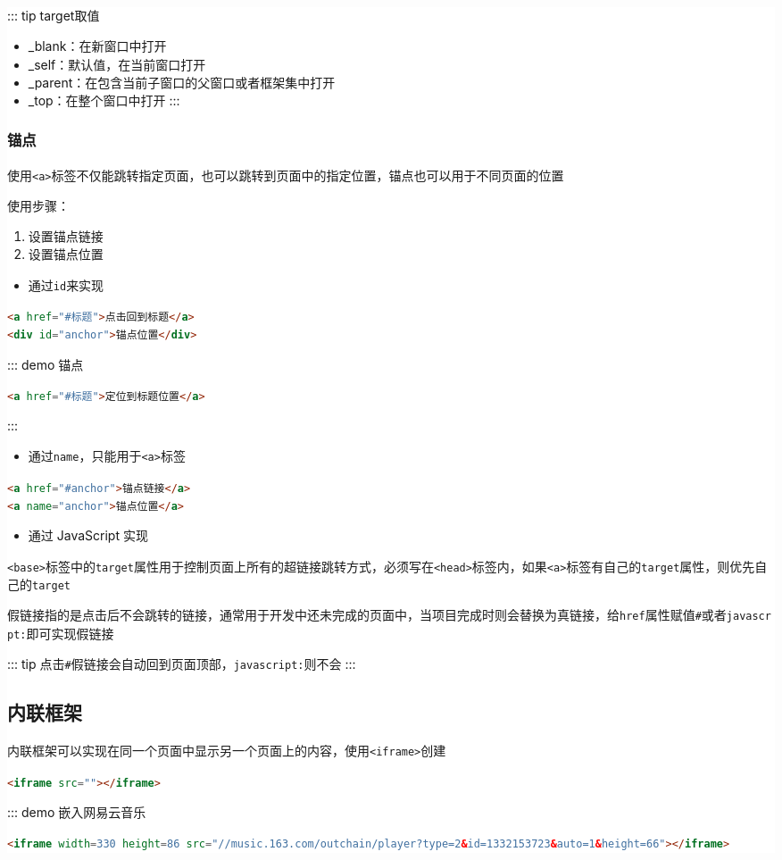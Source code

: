 ::: tip target取值

+ _blank：在新窗口中打开
+ _self：默认值，在当前窗口打开
+ _parent：在包含当前子窗口的父窗口或者框架集中打开
+ _top：在整个窗口中打开
:::

### 锚点

使用`<a>`标签不仅能跳转指定页面，也可以跳转到页面中的指定位置，锚点也可以用于不同页面的位置

使用步骤：

1. 设置锚点链接
2. 设置锚点位置

+ 通过`id`来实现

```html
<a href="#标题">点击回到标题</a>
<div id="anchor">锚点位置</div>
```

::: demo 锚点

```html
<a href="#标题">定位到标题位置</a>
```

:::

+ 通过`name`，只能用于`<a>`标签

```html
<a href="#anchor">锚点链接</a>
<a name="anchor">锚点位置</a>
```

+ 通过 JavaScript 实现

`<base>`标签中的`target`属性用于控制页面上所有的超链接跳转方式，必须写在`<head>`标签内，如果`<a>`标签有自己的`target`属性，则优先自己的`target`

假链接指的是点击后不会跳转的链接，通常用于开发中还未完成的页面中，当项目完成时则会替换为真链接，给`href`属性赋值`#`或者`javascrpt:`即可实现假链接

::: tip
点击`#`假链接会自动回到页面顶部，`javascript:`则不会
:::

## 内联框架

内联框架可以实现在同一个页面中显示另一个页面上的内容，使用`<iframe>`创建

```html
<iframe src=""></iframe>
```

::: demo 嵌入网易云音乐

```html
<iframe width=330 height=86 src="//music.163.com/outchain/player?type=2&id=1332153723&auto=1&height=66"></iframe>
```
